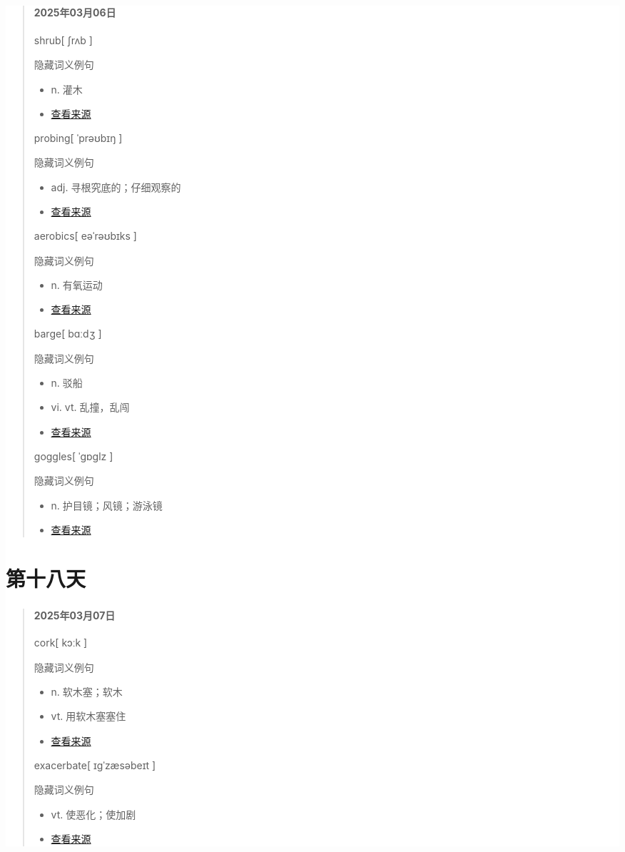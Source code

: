 > #### 2025年03月06日
>
> shrub[ ʃrʌb ]
>
> 隐藏词义例句
>
> - n. 灌木
>
> - [查看来源](https://langeasy.com.cn/m/player?f=25012523140308803001&i=00)
>
> probing[ ˈprəʊbɪŋ ]
>
> 隐藏词义例句
>
> - adj. 寻根究底的；仔细观察的
>
> - [查看来源](https://langeasy.com.cn/m/player?f=18072322254851002001&i=84)
>
> aerobics[ eəˈrəʊbɪks ]
>
> 隐藏词义例句
>
> - n. 有氧运动
>
> - [查看来源](https://langeasy.com.cn/m/player?f=20141117125644100000031&i=00019)
>
> barge[ bɑːdʒ ]
>
> 隐藏词义例句
>
> - n. 驳船
> - vi. vt. 乱撞，乱闯
>
> - [查看来源](https://langeasy.com.cn/m/player?f=21120218405047903001&i=21)
>
> goggles[ ˈɡɒɡlz ]
>
> 隐藏词义例句
>
> - n. 护目镜；风镜；游泳镜
>
> - [查看来源](https://langeasy.com.cn/m/player?f=20130809170244100003171&i=00132)

# 第十八天

> #### 2025年03月07日
>
> cork[ kɔːk ]
>
> 隐藏词义例句
>
> - n. 软木塞；软木
> - vt. 用软木塞塞住
>
> - [查看来源](https://langeasy.com.cn/m/player?f=23091916245587703001&i=17)
>
> exacerbate[ ɪɡˈzæsəbeɪt ]
>
> 隐藏词义例句
>
> - vt. 使恶化；使加剧
>
> - [查看来源](https://langeasy.com.cn/m/player?f=21100312244448803001&i=16)